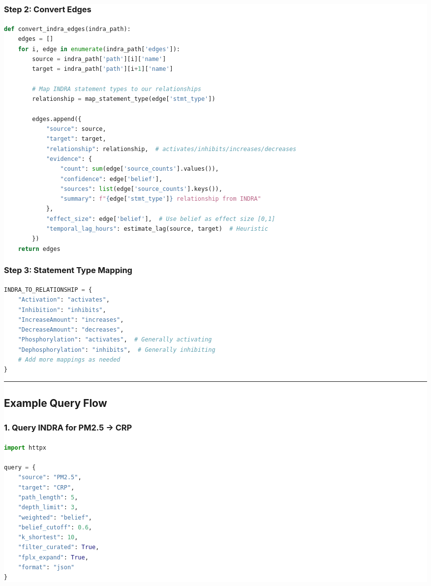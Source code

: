 ### Step 2: Convert Edges

```python
def convert_indra_edges(indra_path):
    edges = []
    for i, edge in enumerate(indra_path['edges']):
        source = indra_path['path'][i]['name']
        target = indra_path['path'][i+1]['name']

        # Map INDRA statement types to our relationships
        relationship = map_statement_type(edge['stmt_type'])

        edges.append({
            "source": source,
            "target": target,
            "relationship": relationship,  # activates/inhibits/increases/decreases
            "evidence": {
                "count": sum(edge['source_counts'].values()),
                "confidence": edge['belief'],
                "sources": list(edge['source_counts'].keys()),
                "summary": f"{edge['stmt_type']} relationship from INDRA"
            },
            "effect_size": edge['belief'],  # Use belief as effect size [0,1]
            "temporal_lag_hours": estimate_lag(source, target)  # Heuristic
        })
    return edges
```

### Step 3: Statement Type Mapping

```python
INDRA_TO_RELATIONSHIP = {
    "Activation": "activates",
    "Inhibition": "inhibits",
    "IncreaseAmount": "increases",
    "DecreaseAmount": "decreases",
    "Phosphorylation": "activates",  # Generally activating
    "Dephosphorylation": "inhibits",  # Generally inhibiting
    # Add more mappings as needed
}
```

---

## Example Query Flow

### 1. Query INDRA for PM2.5 → CRP

```python
import httpx

query = {
    "source": "PM2.5",
    "target": "CRP",
    "path_length": 5,
    "depth_limit": 3,
    "weighted": "belief",
    "belief_cutoff": 0.6,
    "k_shortest": 10,
    "filter_curated": True,
    "fplx_expand": True,
    "format": "json"
}

```